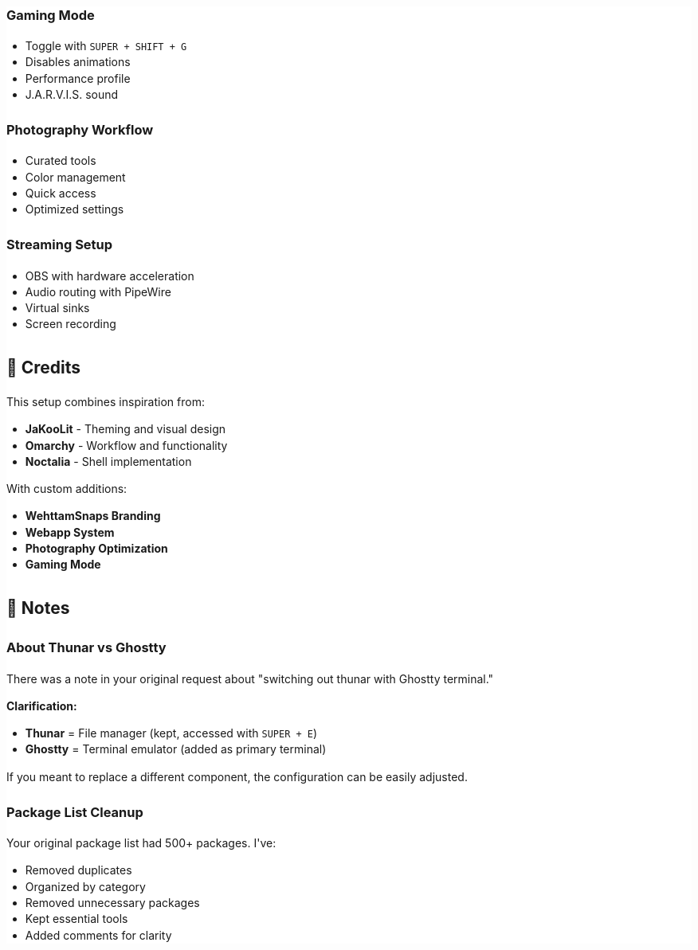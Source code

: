 ### Gaming Mode
- Toggle with `SUPER + SHIFT + G`
- Disables animations
- Performance profile
- J.A.R.V.I.S. sound

### Photography Workflow
- Curated tools
- Color management
- Quick access
- Optimized settings

### Streaming Setup
- OBS with hardware acceleration
- Audio routing with PipeWire
- Virtual sinks
- Screen recording

## 🙏 Credits

This setup combines inspiration from:
- **JaKooLit** - Theming and visual design
- **Omarchy** - Workflow and functionality
- **Noctalia** - Shell implementation

With custom additions:
- **WehttamSnaps Branding**
- **Webapp System**
- **Photography Optimization**
- **Gaming Mode**

## 📝 Notes

### About Thunar vs Ghostty
There was a note in your original request about "switching out thunar with Ghostty terminal." 

**Clarification:**
- **Thunar** = File manager (kept, accessed with `SUPER + E`)
- **Ghostty** = Terminal emulator (added as primary terminal)

If you meant to replace a different component, the configuration can be easily adjusted.

### Package List Cleanup
Your original package list had 500+ packages. I've:
- Removed duplicates
- Organized by category
- Removed unnecessary packages
- Kept essential tools
- Added comments for clarity
